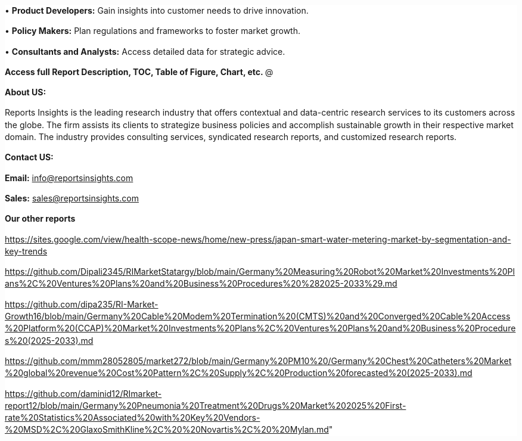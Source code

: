 • <strong>Product Developers:</strong> Gain insights into customer needs to drive innovation.

• <strong>Policy Makers:</strong> Plan regulations and frameworks to foster market growth.

• <strong>Consultants and Analysts:</strong> Access detailed data for strategic advice.
</ul>
<strong>Access full Report Description, TOC, Table of Figure, Chart, etc. </strong>@  <a href= style=color:#0000ff;></a></font>

<strong><strong>About US</strong>:</strong>

Reports Insights is the leading research industry that offers contextual and data-centric research services to its customers across the globe. The firm assists its clients to strategize business policies and accomplish sustainable growth in their respective market domain. The industry provides consulting services, syndicated research reports, and customized research reports.

<strong>Contact US:</strong>

<p class=""""><b>Email:</b> <a href=mailto:info@reportsinsights.com>info@reportsinsights.com</a></p>
<p class=""""><b>Sales:</b> <a href=mailto:sales@reportsinsights.com>sales@reportsinsights.com</a></p>

<strong>Our other reports</strong>

<a href=https://sites.google.com/view/health-scope-news/home/new-press/japan-smart-water-metering-market-by-segmentation-and-key-trends>https://sites.google.com/view/health-scope-news/home/new-press/japan-smart-water-metering-market-by-segmentation-and-key-trends</a>

<a href=https://github.com/Dipali2345/RIMarketStatargy/blob/main/Germany%20Measuring%20Robot%20Market%20Investments%20Plans%2C%20Ventures%20Plans%20and%20Business%20Procedures%20%282025-2033%29.md>https://github.com/Dipali2345/RIMarketStatargy/blob/main/Germany%20Measuring%20Robot%20Market%20Investments%20Plans%2C%20Ventures%20Plans%20and%20Business%20Procedures%20%282025-2033%29.md</a>

<a href=https://github.com/dipa235/RI-Market-Growth16/blob/main/Germany%20Cable%20Modem%20Termination%20(CMTS)%20and%20Converged%20Cable%20Access%20Platform%20(CCAP)%20Market%20Investments%20Plans%2C%20Ventures%20Plans%20and%20Business%20Procedures%20(2025-2033).md>https://github.com/dipa235/RI-Market-Growth16/blob/main/Germany%20Cable%20Modem%20Termination%20(CMTS)%20and%20Converged%20Cable%20Access%20Platform%20(CCAP)%20Market%20Investments%20Plans%2C%20Ventures%20Plans%20and%20Business%20Procedures%20(2025-2033).md</a>

<a href=https://github.com/mmm28052805/market272/blob/main/Germany%20PM10%20/Germany%20Chest%20Catheters%20Market%20global%20revenue%20Cost%20Pattern%2C%20Supply%2C%20Production%20forecasted%20(2025-2033).md>https://github.com/mmm28052805/market272/blob/main/Germany%20PM10%20/Germany%20Chest%20Catheters%20Market%20global%20revenue%20Cost%20Pattern%2C%20Supply%2C%20Production%20forecasted%20(2025-2033).md</a>

<a href=https://github.com/daminid12/RImarket-report12/blob/main/Germany%20Pneumonia%20Treatment%20Drugs%20Market%202025%20First-rate%20Statistics%20Associated%20with%20Key%20Vendors-%20MSD%2C%20GlaxoSmithKline%2C%20%20Novartis%2C%20%20Mylan.md>https://github.com/daminid12/RImarket-report12/blob/main/Germany%20Pneumonia%20Treatment%20Drugs%20Market%202025%20First-rate%20Statistics%20Associated%20with%20Key%20Vendors-%20MSD%2C%20GlaxoSmithKline%2C%20%20Novartis%2C%20%20Mylan.md</a>"
